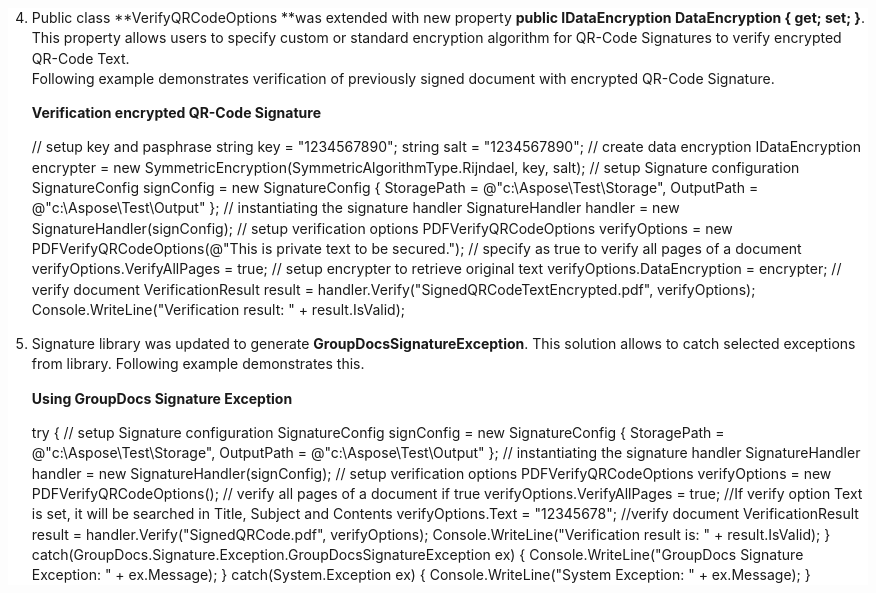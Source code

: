 4.  Public class **VerifyQRCodeOptions **was extended with new property **public IDataEncryption DataEncryption { get; set; }**. This property allows users to specify custom or standard encryption algorithm for QR-Code Signatures to verify encrypted QR-Code Text.  
    Following example demonstrates verification of previously signed document with encrypted QR-Code Signature.
    
    **Verification encrypted QR-Code Signature**
    
    // setup key and pasphrase
    string key = "1234567890";
    string salt = "1234567890";
    // create data encryption
    IDataEncryption encrypter = new SymmetricEncryption(SymmetricAlgorithmType.Rijndael, key, salt);
    // setup Signature configuration
    SignatureConfig signConfig = new SignatureConfig
    {
        StoragePath = @"c:\\Aspose\\Test\\Storage",
        OutputPath = @"c:\\Aspose\\Test\\Output"
    };
    // instantiating the signature handler
    SignatureHandler handler = new SignatureHandler(signConfig);
    // setup verification options
    PDFVerifyQRCodeOptions verifyOptions = new PDFVerifyQRCodeOptions(@"This is private text to be secured.");
    // specify as true to verify all pages of a document
    verifyOptions.VerifyAllPages = true;
    // setup encrypter to retrieve original text
    verifyOptions.DataEncryption = encrypter;
    // verify document
    VerificationResult result = handler.Verify("SignedQRCodeTextEncrypted.pdf", verifyOptions);
    Console.WriteLine("Verification result: " + result.IsValid);
    
5.  Signature library was updated to generate **GroupDocsSignatureException**. This solution allows to catch selected exceptions from library. Following example demonstrates this.
    
    **Using GroupDocs Signature Exception**
    
    try
    {
        // setup Signature configuration
        SignatureConfig signConfig = new SignatureConfig
        {
            StoragePath = @"c:\\Aspose\\Test\\Storage",
            OutputPath = @"c:\\Aspose\\Test\\Output"
        };
        // instantiating the signature handler
        SignatureHandler handler = new SignatureHandler(signConfig);
        // setup verification options
        PDFVerifyQRCodeOptions verifyOptions = new PDFVerifyQRCodeOptions();
        // verify all pages of a document if true
        verifyOptions.VerifyAllPages = true;
        //If verify option Text is set, it will be searched in Title, Subject and Contents
        verifyOptions.Text = "12345678";
        //verify document
        VerificationResult result = handler.Verify("SignedQRCode.pdf", verifyOptions);
        Console.WriteLine("Verification result is: " + result.IsValid);
    }
    catch(GroupDocs.Signature.Exception.GroupDocsSignatureException ex)
    {
        Console.WriteLine("GroupDocs Signature Exception: " + ex.Message);
    }
    catch(System.Exception ex)
    {
        Console.WriteLine("System Exception: " + ex.Message);
    }
    

